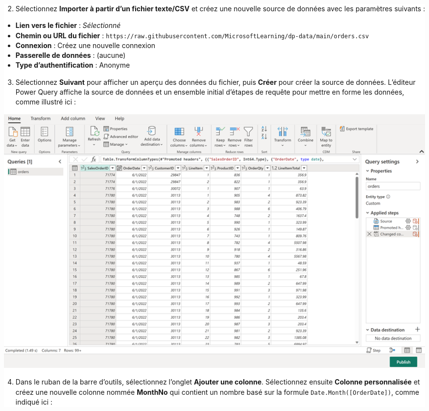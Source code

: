 2. Sélectionnez **Importer à partir d’un fichier texte/CSV** et créez une nouvelle source de données avec les paramètres suivants :
 - **Lien vers le fichier** : *Sélectionné*
 - **Chemin ou URL du fichier** : `https://raw.githubusercontent.com/MicrosoftLearning/dp-data/main/orders.csv`
 - **Connexion** : Créez une nouvelle connexion
 - **Passerelle de données** : (aucune)
 - **Type d’authentification** : Anonyme

3. Sélectionnez **Suivant** pour afficher un aperçu des données du fichier, puis **Créer** pour créer la source de données. L’éditeur Power Query affiche la source de données et un ensemble initial d’étapes de requête pour mettre en forme les données, comme illustré ici :

 ![Requête dans l’éditeur Power Query](./Images/power-query.png)

4. Dans le ruban de la barre d’outils, sélectionnez l’onglet **Ajouter une colonne**. Sélectionnez ensuite **Colonne personnalisée** et créez une nouvelle colonne nommée **MonthNo** qui contient un nombre basé sur la formule `Date.Month([OrderDate])`, comme indiqué ici :
